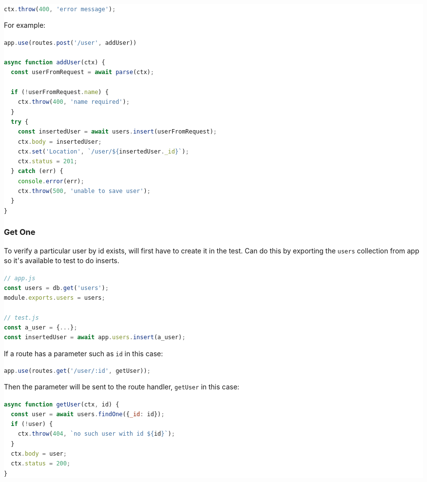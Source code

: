 ```javascript
ctx.throw(400, 'error message');
```

For example:

```javascript
app.use(routes.post('/user', addUser))

async function addUser(ctx) {
  const userFromRequest = await parse(ctx);

  if (!userFromRequest.name) {
    ctx.throw(400, 'name required');
  }
  try {
    const insertedUser = await users.insert(userFromRequest);
    ctx.body = insertedUser;
    ctx.set('Location', `/user/${insertedUser._id}`);
    ctx.status = 201;
  } catch (err) {
    console.error(err);
    ctx.throw(500, 'unable to save user');
  }
}
```

### Get One

To verify a particular user by id exists, will first have to create it in the test. Can do this by exporting the `users` collection from app so it's available to test to do inserts.

```javascript
// app.js
const users = db.get('users');
module.exports.users = users;

// test.js
const a_user = {...};
const insertedUser = await app.users.insert(a_user);
```

If a route has a parameter such as `id` in this case:

```javascript
app.use(routes.get('/user/:id', getUser));
```

Then the parameter will be sent to the route handler, `getUser` in this case:

```javascript
async function getUser(ctx, id) {
  const user = await users.findOne({_id: id});
  if (!user) {
    ctx.throw(404, `no such user with id ${id}`);
  }
  ctx.body = user;
  ctx.status = 200;
}
```
